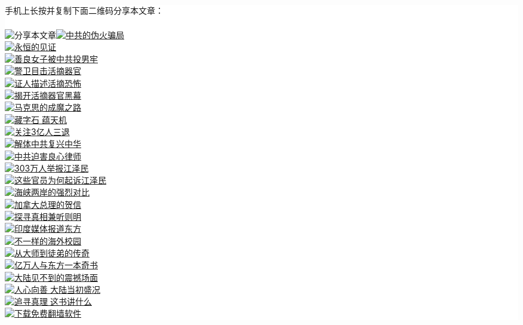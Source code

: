 ####
手机上长按并复制下面二维码分享本文章：<br><br><img src="http://d1p1.ip.zn2.us/v.php?action=qrcode&url=https://github.com/mprjd2205/djy/blob/master/gb/13/11/11/n4007819.md%231" title="分享本文章"></td><td VALIGN=TOP><a href="https://github.com/mprjd2205/djy/blob/master/gb/16/1/21/n4622075.md?dfh#1" target="_blank"><img src="https://gitlab.com/szzdlab/djy/raw/master/gb/300/wei-f1.jpg" title="中共的伪火骗局"  alt="中共的伪火骗局"></a><br><a href="https://github.com/mprjd2205/www/blob/master/README.md?dfh#9" target="_blank"><img src="https://gitlab.com/szzdlab/djy/raw/master/gb/300/yong-h.jpg" title="永恒的见证"  alt="永恒的见证"></a><br><a href="https://github.com/mprjd2205/djy/blob/master/gb/13/9/29/n3974789.md?dfh#1" target="_blank"><img src="https://gitlab.com/szzdlab/djy/raw/master/gb/300/shang-lnz.jpg" title="善良女子被中共投男牢"  alt="善良女子被中共投男牢"></a><br><a href="https://github.com/mprjd2205/djy/blob/master/gb/16/3/16/n4663449.md?dfh#1" target="_blank"><img src="https://gitlab.com/szzdlab/djy/raw/master/gb/300/huo-z3.jpg" title="警卫目击活摘器官"  alt="警卫目击活摘器官"></a><br><a href="https://github.com/mprjd2205/djy/blob/master/gb/16/8/7/n8177641.md?dfh#1" target="_blank"><img src="https://gitlab.com/szzdlab/djy/raw/master/gb/300/huo-z4.jpg" title="证人描述活摘恐怖"  alt="证人描述活摘恐怖"></a><br><a href="https://github.com/mprjd2205/djy/blob/master/gb/10/4/19/n2881569.md?dfh#1" target="_blank"><img src="https://gitlab.com/szzdlab/djy/raw/master/gb/300/huo-z1.jpg" title="揭开活摘器官黑幕"  alt="揭开活摘器官黑幕"></a><br><a href="https://github.com/mprjd2205/djy/blob/master/gb/10/11/7/n3077476.md?dfh#1" target="_blank"><img src="https://gitlab.com/szzdlab/djy/raw/master/gb/300/ma-ks.jpg" title="马克思的成魔之路"  alt="马克思的成魔之路"></a><br><a href="https://github.com/mprjd2205/djy/blob/master/gb/14/6/9/n4173977.md?dfh#1" target="_blank"><img src="https://gitlab.com/szzdlab/djy/raw/master/gb/300/chang-zs.jpg" title="藏字石 蕴天机"  alt="藏字石 蕴天机"></a><br><a href="https://github.com/mprjd2205/djy/blob/master/gb/18/5/10/n10381511.md?dfh#1" target="_blank"><img src="https://gitlab.com/szzdlab/djy/raw/master/gb/300/st1.jpg" title="关注3亿人三退"  alt="关注3亿人三退"></a><br><a href="https://github.com/mprjd2205/djy/blob/master/gb/18/3/21/n10237682.md?dfh#1" target="_blank"><img src="https://gitlab.com/szzdlab/djy/raw/master/gb/300/jie-t.jpg" title="解体中共复兴中华"  alt="解体中共复兴中华"></a><br><a href="https://github.com/mprjd2205/djy/blob/master/gb/9/2/9/n2422991.md?dfh#1" target="_blank"><img src="https://gitlab.com/szzdlab/djy/raw/master/gb/300/gao-zs.jpg" title="中共迫害良心律师"  alt="中共迫害良心律师"></a><br><a href="https://github.com/mprjd2205/djy/blob/master/gb/18/12/9/n10900044.md?dfh#1" target="_blank"><img src="https://gitlab.com/szzdlab/djy/raw/master/gb/300/sj1.jpg" title="303万人举报江泽民"  alt="303万人举报江泽民"></a><br><a href="https://github.com/mprjd2205/djy/blob/master/gb/18/8/28/n10672014.md?dfh#1" target="_blank"><img src="https://gitlab.com/szzdlab/djy/raw/master/gb/300/sj2.jpg" title="这些官员为何起诉江泽民"  alt="这些官员为何起诉江泽民"></a><br><a href="https://github.com/mprjd2205/djy/blob/master/gb/8/12/18/n2367165.md?dfh#1" target="_blank"><img src="https://gitlab.com/szzdlab/djy/raw/master/gb/300/liangan.jpg" title="海峡两岸的强烈对比"  alt="海峡两岸的强烈对比"></a><br><a href="https://github.com/mprjd2205/djy/blob/master/gb/15/5/5/n4427238.md?dfh#1" target="_blank"><img src="https://gitlab.com/szzdlab/djy/raw/master/gb/300/jia-ndzl.jpg" title="加拿大总理的贺信"  alt="加拿大总理的贺信"></a><br><a href="https://github.com/mprjd2205/djy/blob/master/gb/11/6/17/n3289382.md?dfh#1" target="_blank"><img src="https://gitlab.com/szzdlab/djy/raw/master/gb/300/xiao-wd.jpg" title="探寻真相兼听则明"  alt="探寻真相兼听则明"></a><br>
<a href="https://github.com/mprjd2205/djy/blob/master/gb/18/10/27/n10812623.md?dfh#1" target="_blank"><img src="https://gitlab.com/szzdlab/djy/raw/master/gb/300/yindu.jpg" title="印度媒体报道东方"  alt="印度媒体报道东方"></a><br><a href="https://github.com/mprjd2205/djy/blob/master/gb/18/6/9/n10469652.md?dfh#1" target="_blank"><img src="https://gitlab.com/szzdlab/djy/raw/master/gb/300/xie-j.jpg" title="不一样的海外校园"  alt="不一样的海外校园"></a><br><a href="https://github.com/mprjd2205/djy/blob/master/gb/7/4/5/n1669415.md?dfh#1" target="_blank"><img src="https://gitlab.com/szzdlab/djy/raw/master/gb/300/li-up.jpg" title="从大师到徒弟的传奇"  alt="从大师到徒弟的传奇"></a><br><a href="https://github.com/mprjd2205/djy/blob/master/gb/17/5/26/n9191512.md?dfh#1" target="_blank"><img src="https://gitlab.com/szzdlab/djy/raw/master/gb/300/zfl2.jpg" title="亿万人与东方一本奇书"  alt="亿万人与东方一本奇书"></a><br><a href="https://github.com/mprjd2205/djy/blob/master/gb/13/11/27/n4020290.md?dfh#1" target="_blank"><img src="https://gitlab.com/szzdlab/djy/raw/master/gb/300/zhen-h.jpg" title="大陆见不到的震撼场面"  alt="大陆见不到的震撼场面"></a><br><a href="https://github.com/mprjd2205/djy/blob/master/gb/15/7/17/n4482910.md?dfh#1" target="_blank"><img src="https://gitlab.com/szzdlab/djy/raw/master/gb/300/dalu-sk.jpg" title="人心向善 大陆当初盛况"  alt="人心向善 大陆当初盛况"></a><br><a href="https://github.com/mprjd2205/djy/blob/master/gb/9/10/15/n2689419.md?dfh#1" target="_blank"><img src="https://gitlab.com/szzdlab/djy/raw/master/gb/300/zfl1.jpg" title="追寻真理 这书讲什么"  alt="追寻真理 这书讲什么"></a><br><a href="https://github.com/mprjd2205/www/blob/master/README.md?dfh#1" target="_blank"><img src="https://gitlab.com/szzdlab/djy/raw/master/gb/300/fq1.jpg" title="下载免费翻墙软件"  alt="下载免费翻墙软件"></a><br></td></tr></table>
